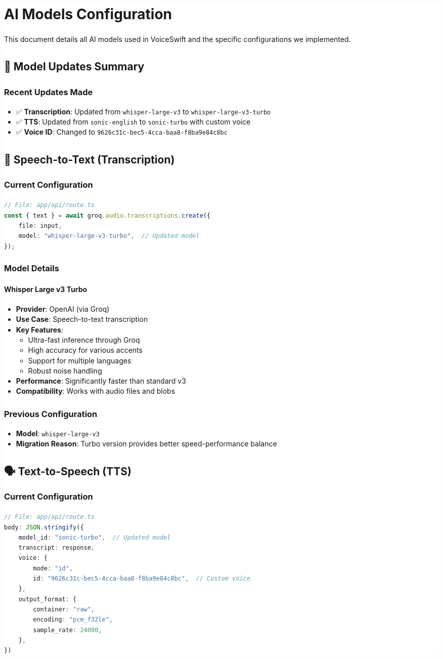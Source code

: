 # AI Models Configuration

This document details all AI models used in VoiceSwift and the specific configurations we implemented.

## 🎯 Model Updates Summary

### Recent Updates Made
- ✅ **Transcription**: Updated from `whisper-large-v3` to `whisper-large-v3-turbo`
- ✅ **TTS**: Updated from `sonic-english` to `sonic-turbo` with custom voice
- ✅ **Voice ID**: Changed to `9626c31c-bec5-4cca-baa8-f8ba9e84c8bc`

## 📝 Speech-to-Text (Transcription)

### Current Configuration

```typescript
// File: app/api/route.ts
const { text } = await groq.audio.transcriptions.create({
    file: input,
    model: "whisper-large-v3-turbo",  // Updated model
});
```

### Model Details

#### Whisper Large v3 Turbo
- **Provider**: OpenAI (via Groq)
- **Use Case**: Speech-to-text transcription
- **Key Features**:
  - Ultra-fast inference through Groq
  - High accuracy for various accents
  - Support for multiple languages
  - Robust noise handling
- **Performance**: Significantly faster than standard v3
- **Compatibility**: Works with audio files and blobs

### Previous Configuration
- **Model**: `whisper-large-v3`
- **Migration Reason**: Turbo version provides better speed-performance balance

## 🗣️ Text-to-Speech (TTS)

### Current Configuration

```typescript
// File: app/api/route.ts
body: JSON.stringify({
    model_id: "sonic-turbo",  // Updated model
    transcript: response,
    voice: {
        mode: "id",
        id: "9626c31c-bec5-4cca-baa8-f8ba9e84c8bc",  // Custom voice
    },
    output_format: {
        container: "raw",
        encoding: "pcm_f32le",
        sample_rate: 24000,
    },
})
```